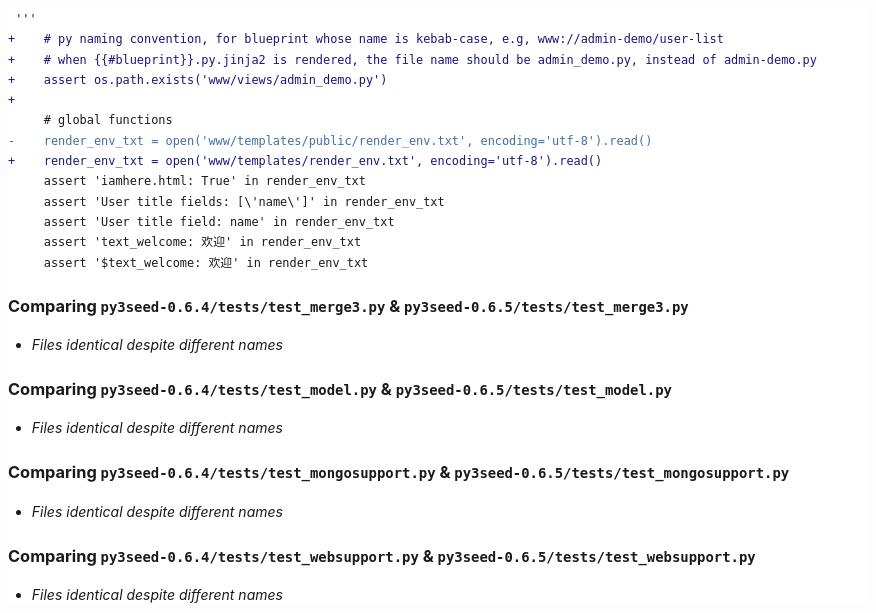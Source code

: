 ```diff
 '''
+    # py naming convention, for blueprint whose name is kebab-case, e.g, www://admin-demo/user-list
+    # when {{#blueprint}}.py.jinja2 is rendered, the file name should be admin_demo.py, instead of admin-demo.py
+    assert os.path.exists('www/views/admin_demo.py')
+
     # global functions
-    render_env_txt = open('www/templates/public/render_env.txt', encoding='utf-8').read()
+    render_env_txt = open('www/templates/render_env.txt', encoding='utf-8').read()
     assert 'iamhere.html: True' in render_env_txt
     assert 'User title fields: [\'name\']' in render_env_txt
     assert 'User title field: name' in render_env_txt
     assert 'text_welcome: 欢迎' in render_env_txt
     assert '$text_welcome: 欢迎' in render_env_txt
```

### Comparing `py3seed-0.6.4/tests/test_merge3.py` & `py3seed-0.6.5/tests/test_merge3.py`

 * *Files identical despite different names*

### Comparing `py3seed-0.6.4/tests/test_model.py` & `py3seed-0.6.5/tests/test_model.py`

 * *Files identical despite different names*

### Comparing `py3seed-0.6.4/tests/test_mongosupport.py` & `py3seed-0.6.5/tests/test_mongosupport.py`

 * *Files identical despite different names*

### Comparing `py3seed-0.6.4/tests/test_websupport.py` & `py3seed-0.6.5/tests/test_websupport.py`

 * *Files identical despite different names*

